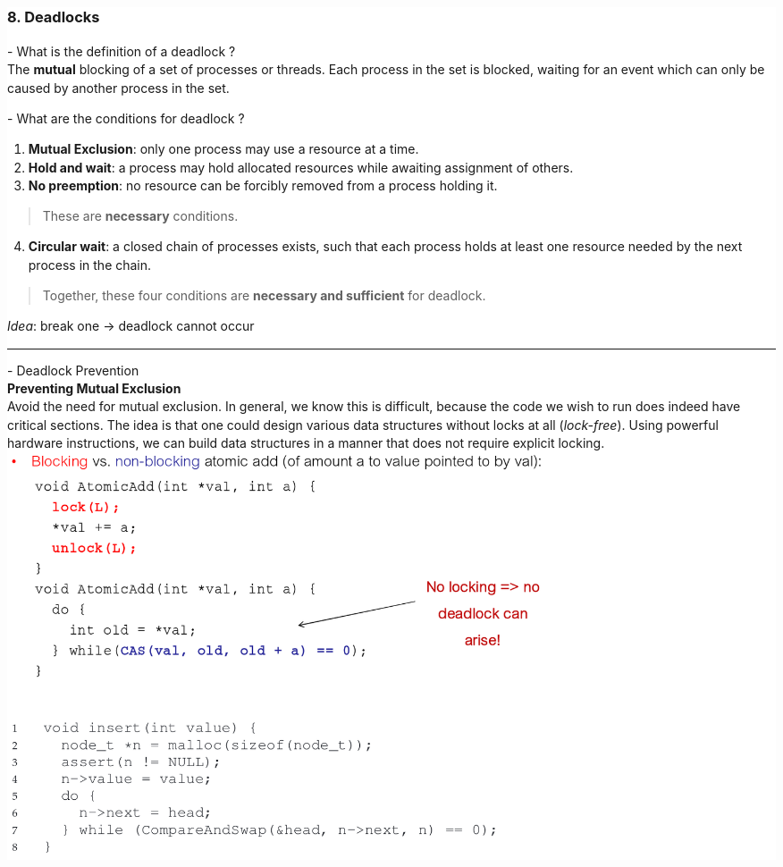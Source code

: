 ### 8. Deadlocks
\- What is the definition of a deadlock ?</br>
The **mutual** blocking of a set of processes or threads. Each process in the set is blocked, waiting for an event which can only be caused by another process in the set.

\- What are the conditions for deadlock ?</br>
1. **Mutual Exclusion**: only one process may use a resource at a time.
2. **Hold and wait**: a process may hold allocated resources while awaiting assignment of others.
3. **No preemption**: no resource can be forcibly removed from a process holding it.
> These are **necessary** conditions.
4. **Circular wait**: a closed chain of processes exists, such that each process holds at least one resource needed by the next process in the chain.
> Together, these four conditions are **necessary and sufficient** for deadlock.

*Idea*: break one -> deadlock cannot occur

---
\- Deadlock Prevention</br>
**Preventing Mutual Exclusion**</br>
Avoid the need for mutual exclusion. In general, we know this is difficult, because the code we wish to run does indeed have critical sections. The idea is that one could design various data structures without locks at all (*lock-free*). Using powerful hardware instructions, we can build data structures in a manner that does not require explicit locking.
</br><img src="./images/atomic_add.png" width="600">

</br><img src="./images/ll_insert.png" width="550">
